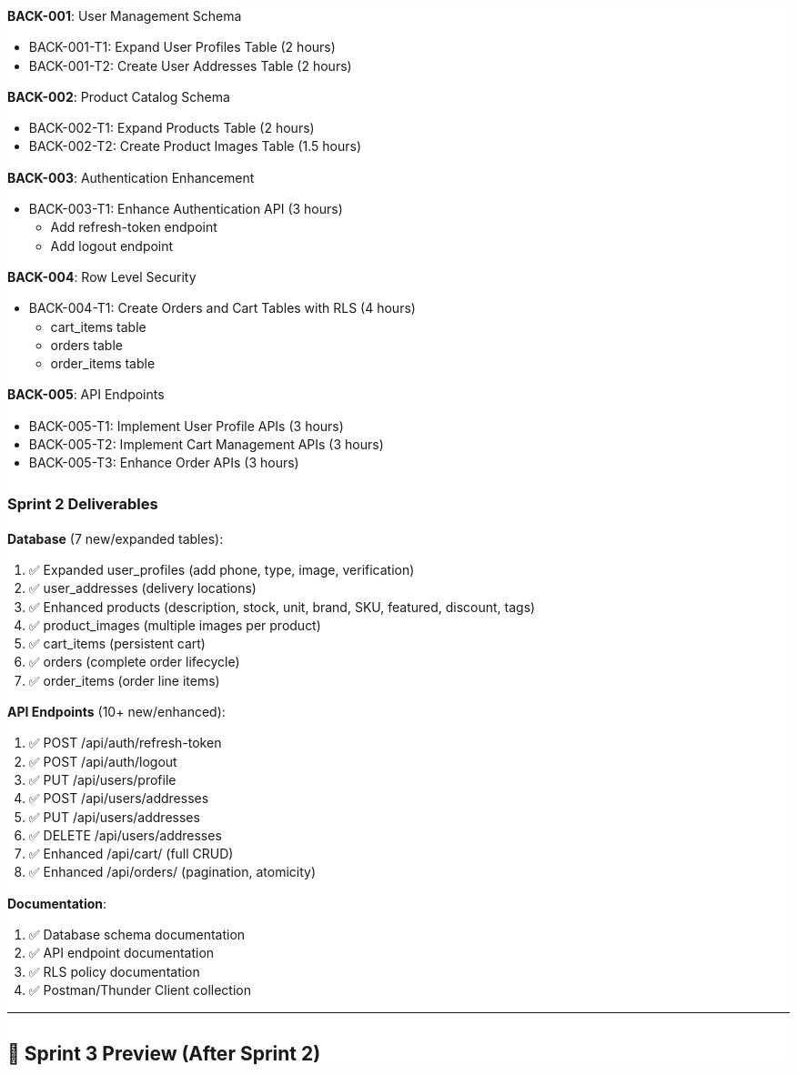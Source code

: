 **BACK-001**: User Management Schema
- BACK-001-T1: Expand User Profiles Table (2 hours)
- BACK-001-T2: Create User Addresses Table (2 hours)

**BACK-002**: Product Catalog Schema
- BACK-002-T1: Expand Products Table (2 hours)
- BACK-002-T2: Create Product Images Table (1.5 hours)

**BACK-003**: Authentication Enhancement
- BACK-003-T1: Enhance Authentication API (3 hours)
  - Add refresh-token endpoint
  - Add logout endpoint

**BACK-004**: Row Level Security
- BACK-004-T1: Create Orders and Cart Tables with RLS (4 hours)
  - cart_items table
  - orders table
  - order_items table

**BACK-005**: API Endpoints
- BACK-005-T1: Implement User Profile APIs (3 hours)
- BACK-005-T2: Implement Cart Management APIs (3 hours)
- BACK-005-T3: Enhance Order APIs (3 hours)

### Sprint 2 Deliverables

**Database** (7 new/expanded tables):
1. ✅ Expanded user_profiles (add phone, type, image, verification)
2. ✅ user_addresses (delivery locations)
3. ✅ Enhanced products (description, stock, unit, brand, SKU, featured, discount, tags)
4. ✅ product_images (multiple images per product)
5. ✅ cart_items (persistent cart)
6. ✅ orders (complete order lifecycle)
7. ✅ order_items (order line items)

**API Endpoints** (10+ new/enhanced):
1. ✅ POST /api/auth/refresh-token
2. ✅ POST /api/auth/logout
3. ✅ PUT /api/users/profile
4. ✅ POST /api/users/addresses
5. ✅ PUT /api/users/addresses
6. ✅ DELETE /api/users/addresses
7. ✅ Enhanced /api/cart/ (full CRUD)
8. ✅ Enhanced /api/orders/ (pagination, atomicity)

**Documentation**:
1. ✅ Database schema documentation
2. ✅ API endpoint documentation
3. ✅ RLS policy documentation
4. ✅ Postman/Thunder Client collection

---

## 🚀 Sprint 3 Preview (After Sprint 2)
